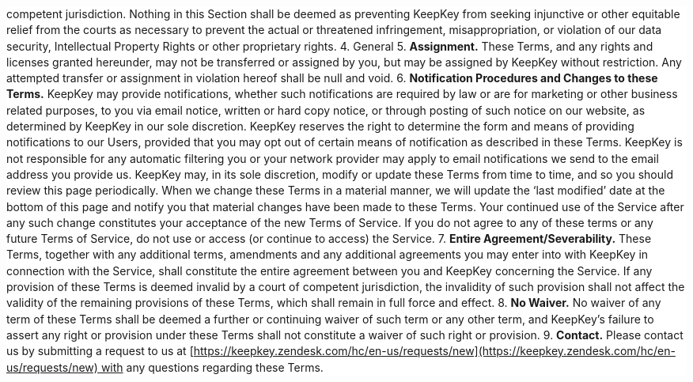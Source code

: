    competent jurisdiction. Nothing in this Section shall be deemed as
   preventing KeepKey from seeking injunctive or other equitable relief
   from the courts as necessary to prevent the actual or threatened
   infringement, misappropriation, or violation of our data security,
   Intellectual Property Rights or other proprietary rights.
4. General
5. **Assignment.** These Terms, and any rights and
   licenses granted hereunder, may not be transferred or assigned by you,
   but may be assigned by KeepKey without restriction. Any attempted
   transfer or assignment in violation hereof shall be null and void.
6. **Notification Procedures and Changes to these Terms.** KeepKey may provide notifications, whether such notifications are required by
   law or are for marketing or other business related purposes, to you via
   email notice, written or hard copy notice, or through posting of such
   notice on our website, as determined by KeepKey in our sole discretion.
   KeepKey reserves the right to determine the form and means of providing
   notifications to our Users, provided that you may opt out of certain
   means of notification as described in these Terms. KeepKey is not
   responsible for any automatic filtering you or your network provider may apply to email notifications we send to the email address you provide
   us. KeepKey may, in its sole discretion, modify or update these Terms
   from time to time, and so you should review this page periodically. When we change these Terms in a material manner, we will update the ‘last
   modified’ date at the bottom of this page and notify you that material
   changes have been made to these Terms. Your continued use of the Service after any such change constitutes your acceptance of the new Terms of
   Service. If you do not agree to any of these terms or any future Terms
   of Service, do not use or access (or continue to access) the Service.
7. **Entire Agreement/Severability.** These Terms,
   together with any additional terms, amendments and any additional
   agreements you may enter into with KeepKey in connection with the
   Service, shall constitute the entire agreement between you and KeepKey
   concerning the Service. If any provision of these Terms is deemed
   invalid by a court of competent jurisdiction, the invalidity of such
   provision shall not affect the validity of the remaining provisions of
   these Terms, which shall remain in full force and effect.
8. **No Waiver.** No waiver of any term of these Terms
   shall be deemed a further or continuing waiver of such term or any other term, and KeepKey’s failure to assert any right or provision under
   these Terms shall not constitute a waiver of such right or provision.
9. **Contact.** Please contact us by submitting a request to us at [https://keepkey.zendesk.com/hc/en-us/requests/new](https://keepkey.zendesk.com/hc/en-us/requests/new) with any questions regarding these Terms.
